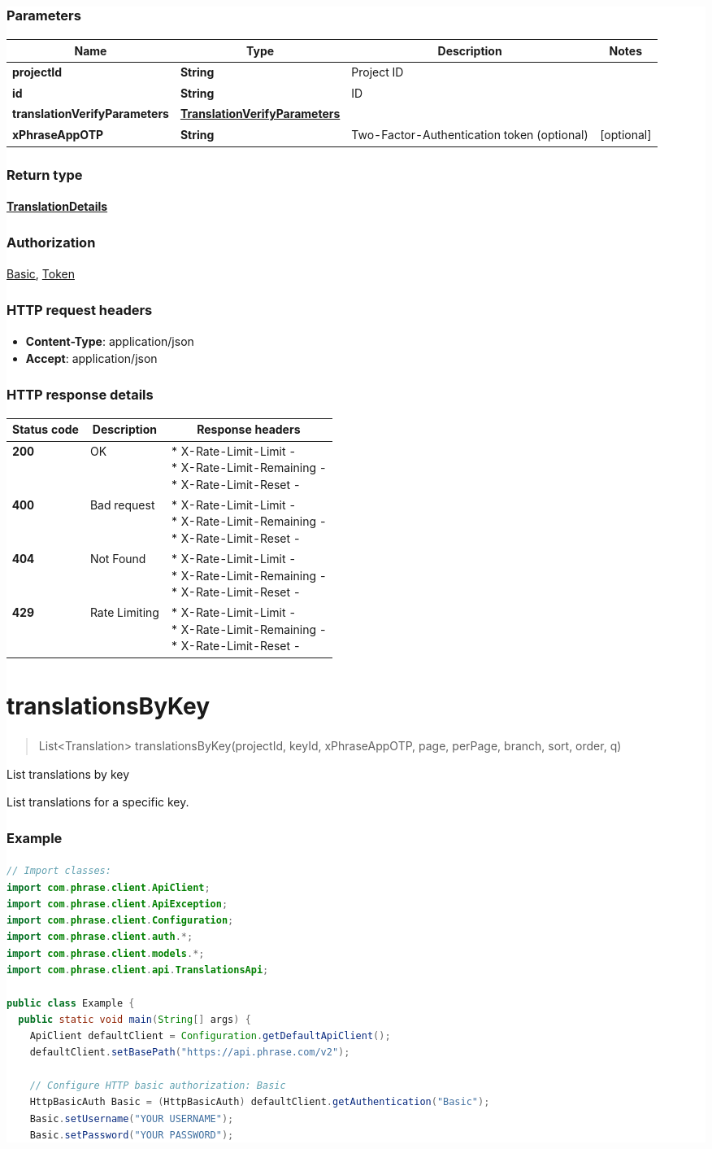 ### Parameters

Name | Type | Description  | Notes
------------- | ------------- | ------------- | -------------
 **projectId** | **String**| Project ID |
 **id** | **String**| ID |
 **translationVerifyParameters** | [**TranslationVerifyParameters**](TranslationVerifyParameters.md)|  |
 **xPhraseAppOTP** | **String**| Two-Factor-Authentication token (optional) | [optional]

### Return type

[**TranslationDetails**](TranslationDetails.md)

### Authorization

[Basic](../README.md#Basic), [Token](../README.md#Token)

### HTTP request headers

 - **Content-Type**: application/json
 - **Accept**: application/json

### HTTP response details
| Status code | Description | Response headers |
|-------------|-------------|------------------|
**200** | OK |  * X-Rate-Limit-Limit -  <br>  * X-Rate-Limit-Remaining -  <br>  * X-Rate-Limit-Reset -  <br>  |
**400** | Bad request |  * X-Rate-Limit-Limit -  <br>  * X-Rate-Limit-Remaining -  <br>  * X-Rate-Limit-Reset -  <br>  |
**404** | Not Found |  * X-Rate-Limit-Limit -  <br>  * X-Rate-Limit-Remaining -  <br>  * X-Rate-Limit-Reset -  <br>  |
**429** | Rate Limiting |  * X-Rate-Limit-Limit -  <br>  * X-Rate-Limit-Remaining -  <br>  * X-Rate-Limit-Reset -  <br>  |

<a name="translationsByKey"></a>
# **translationsByKey**
> List&lt;Translation&gt; translationsByKey(projectId, keyId, xPhraseAppOTP, page, perPage, branch, sort, order, q)

List translations by key

List translations for a specific key.

### Example
```java
// Import classes:
import com.phrase.client.ApiClient;
import com.phrase.client.ApiException;
import com.phrase.client.Configuration;
import com.phrase.client.auth.*;
import com.phrase.client.models.*;
import com.phrase.client.api.TranslationsApi;

public class Example {
  public static void main(String[] args) {
    ApiClient defaultClient = Configuration.getDefaultApiClient();
    defaultClient.setBasePath("https://api.phrase.com/v2");
    
    // Configure HTTP basic authorization: Basic
    HttpBasicAuth Basic = (HttpBasicAuth) defaultClient.getAuthentication("Basic");
    Basic.setUsername("YOUR USERNAME");
    Basic.setPassword("YOUR PASSWORD");
```